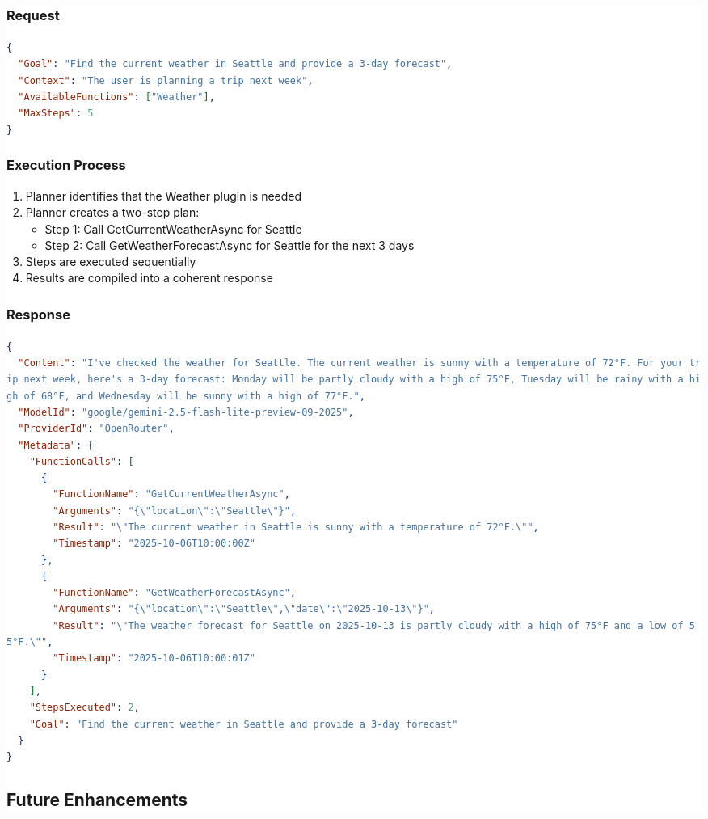 ### Request
```json
{
  "Goal": "Find the current weather in Seattle and provide a 3-day forecast",
  "Context": "The user is planning a trip next week",
  "AvailableFunctions": ["Weather"],
  "MaxSteps": 5
}
```

### Execution Process
1. Planner identifies that the Weather plugin is needed
2. Planner creates a two-step plan:
   - Step 1: Call GetCurrentWeatherAsync for Seattle
   - Step 2: Call GetWeatherForecastAsync for Seattle for the next 3 days
3. Steps are executed sequentially
4. Results are compiled into a coherent response

### Response
```json
{
  "Content": "I've checked the weather for Seattle. The current weather is sunny with a temperature of 72°F. For your trip next week, here's a 3-day forecast: Monday will be partly cloudy with a high of 75°F, Tuesday will be rainy with a high of 68°F, and Wednesday will be sunny with a high of 77°F.",
  "ModelId": "google/gemini-2.5-flash-lite-preview-09-2025",
  "ProviderId": "OpenRouter",
  "Metadata": {
    "FunctionCalls": [
      {
        "FunctionName": "GetCurrentWeatherAsync",
        "Arguments": "{\"location\":\"Seattle\"}",
        "Result": "\"The current weather in Seattle is sunny with a temperature of 72°F.\"",
        "Timestamp": "2025-10-06T10:00:00Z"
      },
      {
        "FunctionName": "GetWeatherForecastAsync",
        "Arguments": "{\"location\":\"Seattle\",\"date\":\"2025-10-13\"}",
        "Result": "\"The weather forecast for Seattle on 2025-10-13 is partly cloudy with a high of 75°F and a low of 55°F.\"",
        "Timestamp": "2025-10-06T10:00:01Z"
      }
    ],
    "StepsExecuted": 2,
    "Goal": "Find the current weather in Seattle and provide a 3-day forecast"
  }
}
```

## Future Enhancements
